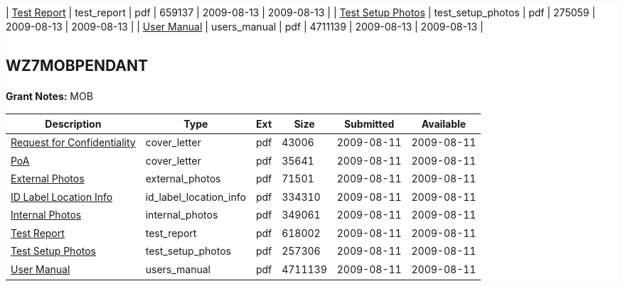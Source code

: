 | [Test Report](WZ7MOBCONTROLLER/9a3ca53b518a69560d81fa351c0fbc9d/1152986.pdf) | test_report | pdf | 659137 | 2009-08-13 | 2009-08-13 |
| [Test Setup Photos](WZ7MOBCONTROLLER/9a3ca53b518a69560d81fa351c0fbc9d/1152988.pdf) | test_setup_photos | pdf | 275059 | 2009-08-13 | 2009-08-13 |
| [User Manual](WZ7MOBCONTROLLER/9a3ca53b518a69560d81fa351c0fbc9d/1151694.pdf) | users_manual | pdf | 4711139 | 2009-08-13 | 2009-08-13 |
## WZ7MOBPENDANT
**Grant Notes:** MOB

| Description | Type | Ext | Size | Submitted | Available |
| ----------- | ---- | --- | ---- | --------- | --------- |
| [Request for Confidentiality](WZ7MOBPENDANT/5599f6816b63192a268b2728b007cc2d/1151690.pdf) | cover_letter | pdf | 43006 | 2009-08-11 | 2009-08-11 |
| [PoA](WZ7MOBPENDANT/5599f6816b63192a268b2728b007cc2d/1151696.pdf) | cover_letter | pdf | 35641 | 2009-08-11 | 2009-08-11 |
| [External Photos](WZ7MOBPENDANT/5599f6816b63192a268b2728b007cc2d/1151691.pdf) | external_photos | pdf | 71501 | 2009-08-11 | 2009-08-11 |
| [ID Label Location Info](WZ7MOBPENDANT/5599f6816b63192a268b2728b007cc2d/1151693.pdf) | id_label_location_info | pdf | 334310 | 2009-08-11 | 2009-08-11 |
| [Internal Photos](WZ7MOBPENDANT/5599f6816b63192a268b2728b007cc2d/1151692.pdf) | internal_photos | pdf | 349061 | 2009-08-11 | 2009-08-11 |
| [Test Report](WZ7MOBPENDANT/5599f6816b63192a268b2728b007cc2d/1151698.pdf) | test_report | pdf | 618002 | 2009-08-11 | 2009-08-11 |
| [Test Setup Photos](WZ7MOBPENDANT/5599f6816b63192a268b2728b007cc2d/1151699.pdf) | test_setup_photos | pdf | 257306 | 2009-08-11 | 2009-08-11 |
| [User Manual](WZ7MOBPENDANT/5599f6816b63192a268b2728b007cc2d/1151694.pdf) | users_manual | pdf | 4711139 | 2009-08-11 | 2009-08-11 |
